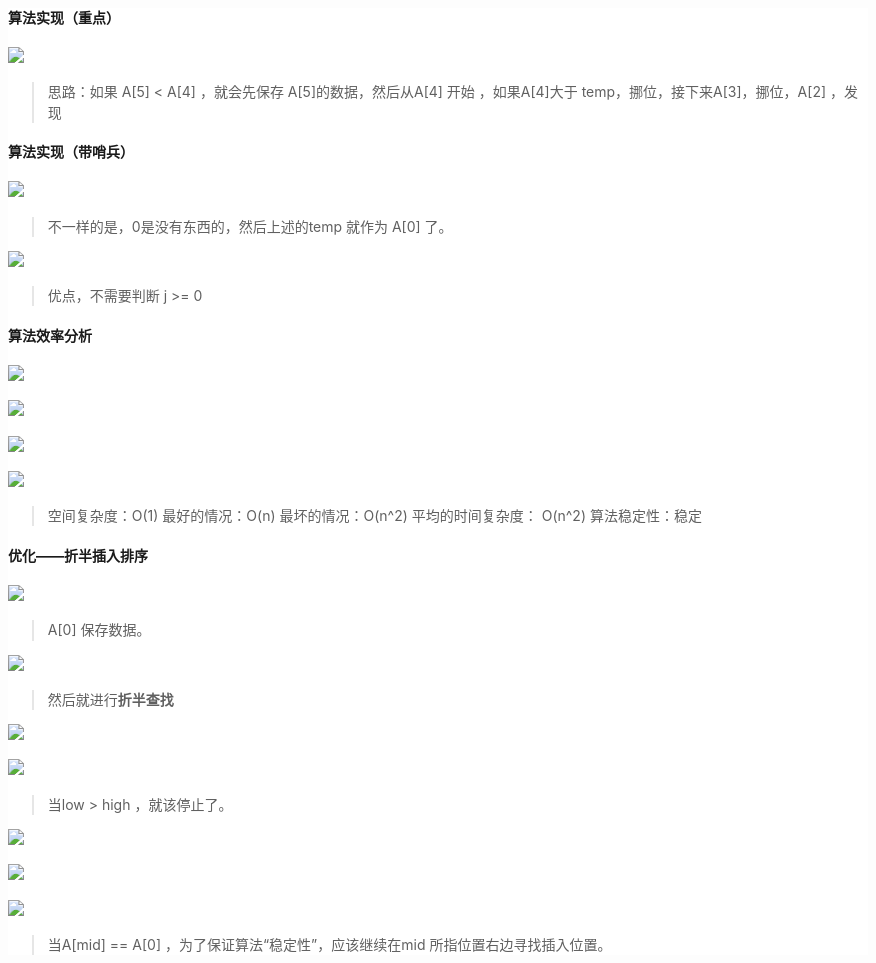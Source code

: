 #### 算法实现（重点）

![](./images/1717593675018.png)
>思路：如果 A[5] < A[4] ，就会先保存 A[5]的数据，然后从A[4] 开始 ，如果A[4]大于 temp，挪位，接下来A[3]，挪位，A[2] ，发现

#### 算法实现（带哨兵）


![](./images/1717593954880.png)
>不一样的是，0是没有东西的，然后上述的temp 就作为 A[0] 了。

![](./images/1717594057267.png)
>优点，不需要判断 j >= 0

#### 算法效率分析

![](./images/1717594113734.png)

![](./images/1717594144033.png)

![](./images/1717594153077.png)

![](./images/1717594167894.png)

>空间复杂度：O(1)
>最好的情况：O(n) 
>最坏的情况：O(n^2)
>平均的时间复杂度： O(n^2)
>算法稳定性：稳定

#### 优化——折半插入排序

![](./images/1717594290550.png)
>A[0] 保存数据。

![](./images/1717594298248.png)

>然后就进行**折半查找**

![](./images/1717594318905.png)

![](./images/1717594335078.png)


>当low > high ，就该停止了。

![](./images/1717594348298.png)

![](./images/1717594362259.png)

![](./images/1717594368032.png)
>当A[mid] == A[0] ，为了保证算法“稳定性”，应该继续在mid 所指位置右边寻找插入位置。
